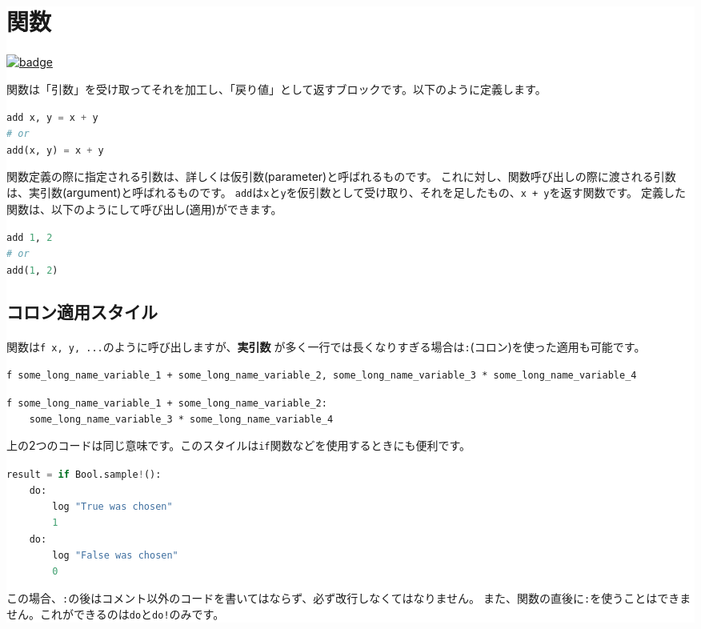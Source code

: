 # 関数

[![badge](https://img.shields.io/endpoint.svg?url=https%3A%2F%2Fgezf7g7pd5.execute-api.ap-northeast-1.amazonaws.com%2Fdefault%2Fsource_up_to_date%3Fowner%3Derg-lang%26repos%3Derg%26ref%3Dmain%26path%3Ddoc/EN/syntax/04_function.md%26commit_hash%3Dfa2919e824db2535165ff687c942017b336dcb0c)](https://gezf7g7pd5.execute-api.ap-northeast-1.amazonaws.com/default/source_up_to_date?owner=erg-lang&repos=erg&ref=main&path=doc/EN/syntax/04_function.md&commit_hash=fa2919e824db2535165ff687c942017b336dcb0c)

関数は「引数」を受け取ってそれを加工し、「戻り値」として返すブロックです。以下のように定義します。

```python
add x, y = x + y
# or
add(x, y) = x + y
```

関数定義の際に指定される引数は、詳しくは仮引数(parameter)と呼ばれるものです。
これに対し、関数呼び出しの際に渡される引数は、実引数(argument)と呼ばれるものです。
`add`は`x`と`y`を仮引数として受け取り、それを足したもの、`x + y`を返す関数です。
定義した関数は、以下のようにして呼び出し(適用)ができます。

```python
add 1, 2
# or
add(1, 2)
```

## コロン適用スタイル

関数は`f x, y, ...`のように呼び出しますが、__実引数__ が多く一行では長くなりすぎる場合は`:`(コロン)を使った適用も可能です。

```python,checker_ignore
f some_long_name_variable_1 + some_long_name_variable_2, some_long_name_variable_3 * some_long_name_variable_4
```

```python,checker_ignore
f some_long_name_variable_1 + some_long_name_variable_2:
    some_long_name_variable_3 * some_long_name_variable_4
```

上の2つのコードは同じ意味です。このスタイルは`if`関数などを使用するときにも便利です。

```python
result = if Bool.sample!():
    do:
        log "True was chosen"
        1
    do:
        log "False was chosen"
        0
```

この場合、`:`の後はコメント以外のコードを書いてはならず、必ず改行しなくてはなりません。
また、関数の直後に`:`を使うことはできません。これができるのは`do`と`do!`のみです。
